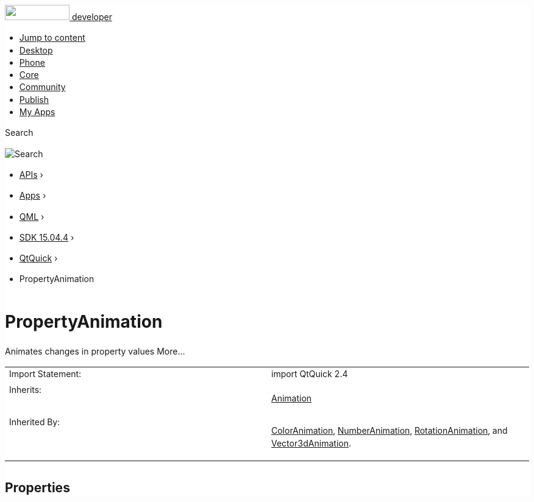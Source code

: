 <a href="https://developer.ubuntu.com/" class="logo-ubuntu"><img src="https://developer.ubuntu.com/assets/sites/ubuntu/latest/u/img/logos/logo-ubuntu-orange.svg" width="106" height="25" /> <span>developer</span></a>

-   [Jump to content](index.html#main-content)
-   [Desktop](https://developer.ubuntu.com/en/desktop/)
-   [Phone](https://developer.ubuntu.com/en/phone/)
-   [Core](https://developer.ubuntu.com/core)
-   [Community](https://developer.ubuntu.com/en/community/)
-   [Publish](https://developer.ubuntu.com/en/publish/)
-   [My Apps](https://myapps.developer.ubuntu.com/)

Search

<img src="https://developer.ubuntu.com/assets/sites/ubuntu/latest/u/img/search-white.svg" alt="Search" height="28" />

-   [APIs](../../../../index.html) ›
-   [Apps](../../../index.html) ›
-   [QML](../../index.html) ›
-   [SDK 15.04.4](../index.html) ›
-   [QtQuick](../QtQuick/index.html) ›



-   PropertyAnimation

PropertyAnimation
=================

<span class="subtitle"></span>
Animates changes in property values More...

<table>
<colgroup>
<col width="50%" />
<col width="50%" />
</colgroup>
<tbody>
<tr class="odd">
<td>Import Statement:</td>
<td>import QtQuick 2.4</td>
</tr>
<tr class="even">
<td>Inherits:</td>
<td><p><a href="../QtQuick.Animation/index.html">Animation</a></p></td>
</tr>
<tr class="odd">
<td>Inherited By:</td>
<td><p><a href="../QtQuick.ColorAnimation/index.html">ColorAnimation</a>, <a href="../QtQuick.NumberAnimation/index.html">NumberAnimation</a>, <a href="../QtQuick.RotationAnimation/index.html">RotationAnimation</a>, and <a href="../QtQuick.Vector3dAnimation/index.html">Vector3dAnimation</a>.</p></td>
</tr>
</tbody>
</table>

<span id="properties"></span>
Properties
----------
